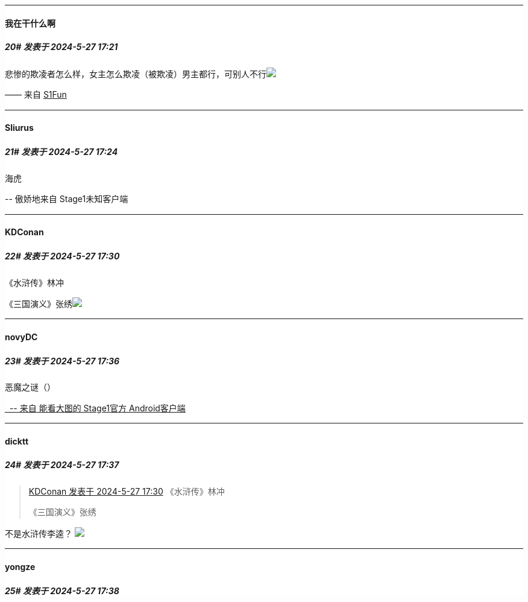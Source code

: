 *****

####  我在干什么啊  
##### 20#       发表于 2024-5-27 17:21

悲惨的欺凌者怎么样，女主怎么欺凌（被欺凌）男主都行，可别人不行<img src="https://static.saraba1st.com/image/smiley/face2017/037.png" referrerpolicy="no-referrer">

—— 来自 [S1Fun](https://s1fun.koalcat.com)

*****

####  Sliurus  
##### 21#       发表于 2024-5-27 17:24

海虎

 -- 傲娇地来自 Stage1未知客户端

*****

####  KDConan  
##### 22#       发表于 2024-5-27 17:30

《水浒传》林冲

《三国演义》张绣<img src="https://static.saraba1st.com/image/smiley/face2017/048.png" referrerpolicy="no-referrer">

*****

####  novyDC  
##### 23#       发表于 2024-5-27 17:36

恶魔之谜（）

[  -- 来自 能看大图的 Stage1官方 Android客户端](https://www.coolapk.com/apk/140634)

*****

####  dicktt  
##### 24#       发表于 2024-5-27 17:37

<blockquote><a href="httphttps://bbs.saraba1st.com/2b/forum.php?mod=redirect&amp;goto=findpost&amp;pid=65021617&amp;ptid=2185074" target="_blank">KDConan 发表于 2024-5-27 17:30</a>
《水浒传》林冲

《三国演义》张绣</blockquote>
不是水浒传李逵？
<img src="https://static.saraba1st.com/image/smiley/face2017/018.png" referrerpolicy="no-referrer">

*****

####  yongze  
##### 25#       发表于 2024-5-27 17:38
